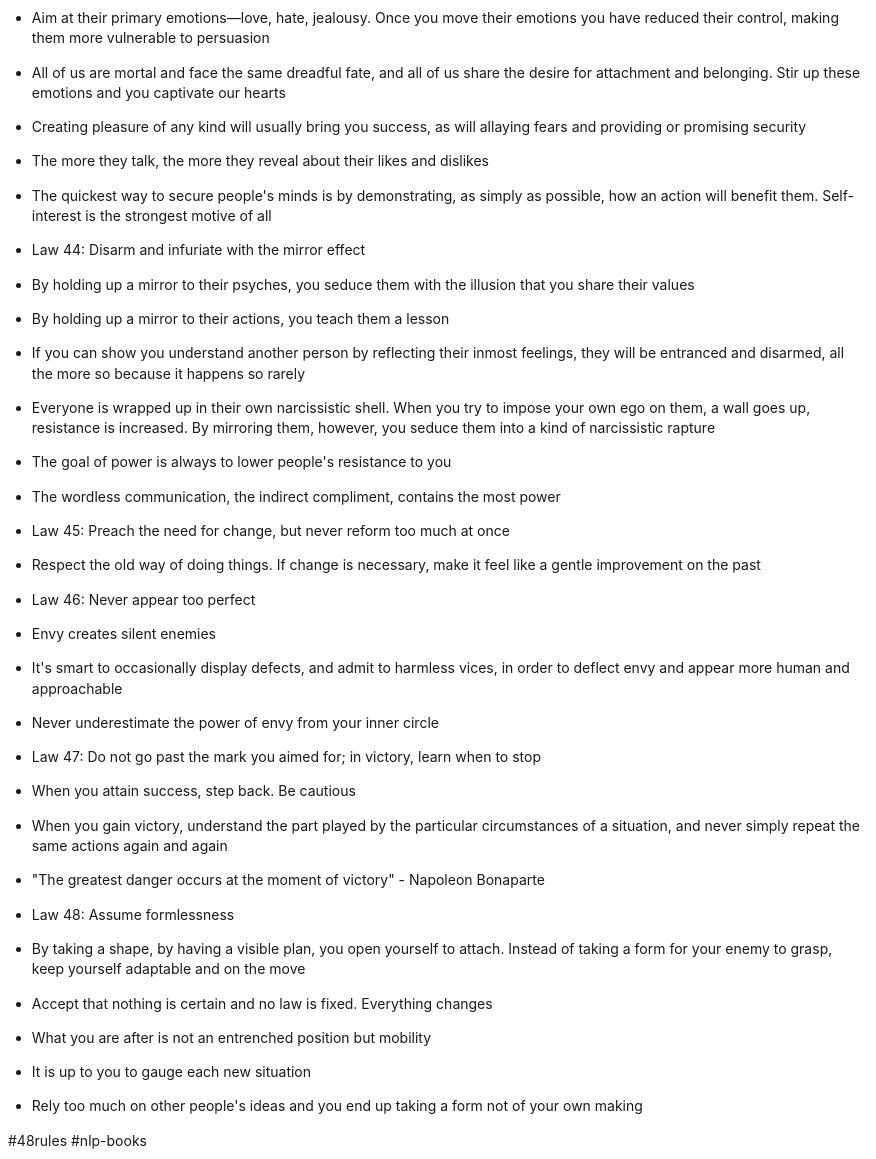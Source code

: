 -   Aim at their primary emotions—love, hate, jealousy. Once you move their emotions you have reduced their control, making them more vulnerable to persuasion
    
-   All of us are mortal and face the same dreadful fate, and all of us share the desire for attachment and belonging. Stir up these emotions and you captivate our hearts
    
-   Creating pleasure of any kind will usually bring you success, as will allaying fears and providing or promising security
    
-   The more they talk, the more they reveal about their likes and dislikes
    
-   The quickest way to secure people's minds is by demonstrating, as simply as possible, how an action will benefit them. Self-interest is the strongest motive of all
    
-   Law 44: Disarm and infuriate with the mirror effect
    
-   By holding up a mirror to their psyches, you seduce them with the illusion that you share their values
    
-   By holding up a mirror to their actions, you teach them a lesson
    
-   If you can show you understand another person by reflecting their inmost feelings, they will be entranced and disarmed, all the more so because it happens so rarely
    
-   Everyone is wrapped up in their own narcissistic shell. When you try to impose your own ego on them, a wall goes up, resistance is increased. By mirroring them, however, you seduce them into a kind of narcissistic rapture
    
-   The goal of power is always to lower people's resistance to you
    
-   The wordless communication, the indirect compliment, contains the most power
    
-   Law 45: Preach the need for change, but never reform too much at once
    
-   Respect the old way of doing things. If change is necessary, make it feel like a gentle improvement on the past
    
-   Law 46: Never appear too perfect
    
-   Envy creates silent enemies
    
-   It's smart to occasionally display defects, and admit to harmless vices, in order to deflect envy and appear more human and approachable
    
-   Never underestimate the power of envy from your inner circle
    
-   Law 47: Do not go past the mark you aimed for; in victory, learn when to stop
    
-   When you attain success, step back. Be cautious
    
-   When you gain victory, understand the part played by the particular circumstances of a situation, and never simply repeat the same actions again and again
    
-   "The greatest danger occurs at the moment of victory" - Napoleon Bonaparte
    
-   Law 48: Assume formlessness
    
-   By taking a shape, by having a visible plan, you open yourself to attach. Instead of taking a form for your enemy to grasp, keep yourself adaptable and on the move
    
-   Accept that nothing is certain and no law is fixed. Everything changes
    
-   What you are after is not an entrenched position but mobility
    
-   It is up to you to gauge each new situation
    
-   Rely too much on other people's ideas and you end up taking a form not of your own making

#48rules
#nlp-books
